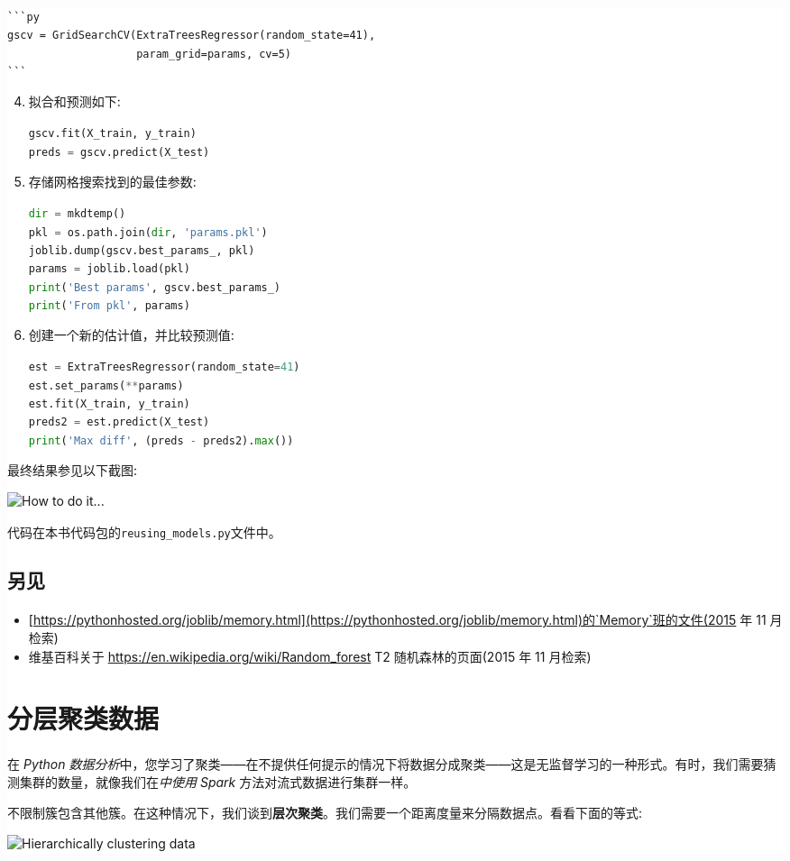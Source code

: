     ```py
    gscv = GridSearchCV(ExtraTreesRegressor(random_state=41),
                        param_grid=params, cv=5)
    ```

4.  拟合和预测如下:

    ```py
    gscv.fit(X_train, y_train)
    preds = gscv.predict(X_test)
    ```

5.  存储网格搜索找到的最佳参数:

    ```py
    dir = mkdtemp()
    pkl = os.path.join(dir, 'params.pkl')
    joblib.dump(gscv.best_params_, pkl)
    params = joblib.load(pkl)
    print('Best params', gscv.best_params_)
    print('From pkl', params)
    ```

6.  创建一个新的估计值，并比较预测值:

    ```py
    est = ExtraTreesRegressor(random_state=41)
    est.set_params(**params)
    est.fit(X_train, y_train)
    preds2 = est.predict(X_test)
    print('Max diff', (preds - preds2).max())
    ```

最终结果参见以下截图:

![How to do it...](images/B04223_09_11.jpg)

代码在本书代码包的`reusing_models.py`文件中。

## 另见

*   [https://pythonhosted.org/joblib/memory.html](https://pythonhosted.org/joblib/memory.html)的`Memory`班的文件(2015 年 11 月检索)
*   维基百科关于 https://en.wikipedia.org/wiki/Random_forest T2 随机森林的页面(2015 年 11 月检索)

# 分层聚类数据

在 *Python 数据分析*中，您学习了聚类——在不提供任何提示的情况下将数据分成聚类——这是无监督学习的一种形式。有时，我们需要猜测集群的数量，就像我们在*中使用 Spark* 方法对流式数据进行集群一样。

不限制簇包含其他簇。在这种情况下，我们谈到**层次聚类**。我们需要一个距离度量来分隔数据点。看看下面的等式:

![Hierarchically clustering data](images/B04223_09_12.jpg)
